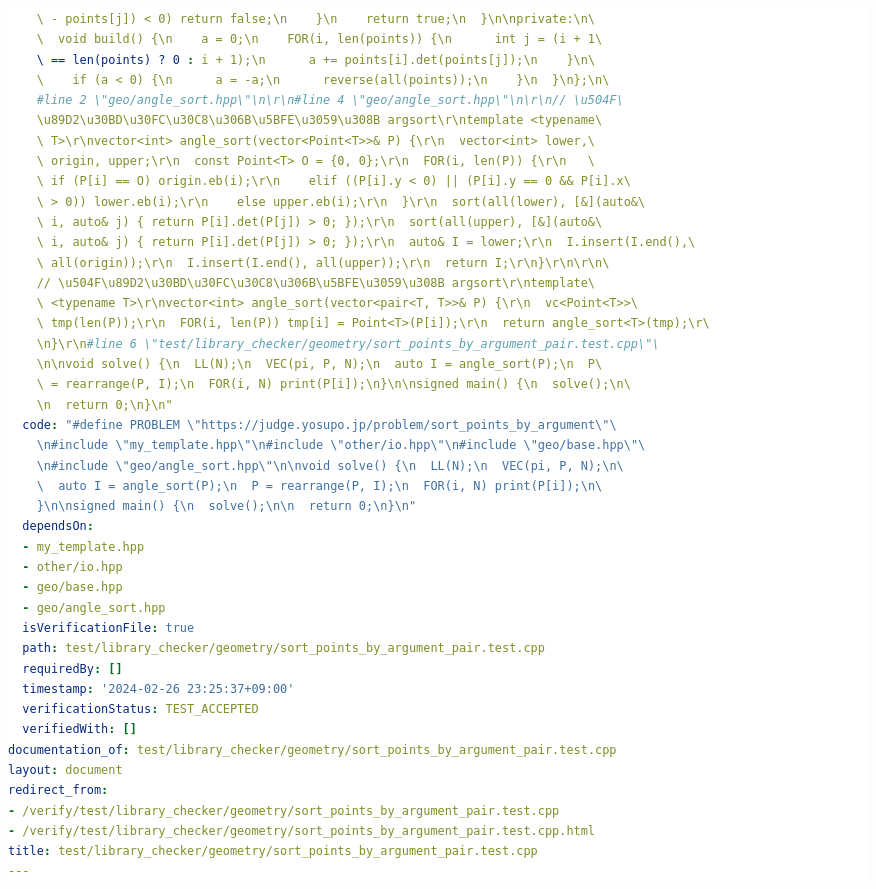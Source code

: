 ```yaml
    \ - points[j]) < 0) return false;\n    }\n    return true;\n  }\n\nprivate:\n\
    \  void build() {\n    a = 0;\n    FOR(i, len(points)) {\n      int j = (i + 1\
    \ == len(points) ? 0 : i + 1);\n      a += points[i].det(points[j]);\n    }\n\
    \    if (a < 0) {\n      a = -a;\n      reverse(all(points));\n    }\n  }\n};\n\
    #line 2 \"geo/angle_sort.hpp\"\n\r\n#line 4 \"geo/angle_sort.hpp\"\n\r\n// \u504F\
    \u89D2\u30BD\u30FC\u30C8\u306B\u5BFE\u3059\u308B argsort\r\ntemplate <typename\
    \ T>\r\nvector<int> angle_sort(vector<Point<T>>& P) {\r\n  vector<int> lower,\
    \ origin, upper;\r\n  const Point<T> O = {0, 0};\r\n  FOR(i, len(P)) {\r\n   \
    \ if (P[i] == O) origin.eb(i);\r\n    elif ((P[i].y < 0) || (P[i].y == 0 && P[i].x\
    \ > 0)) lower.eb(i);\r\n    else upper.eb(i);\r\n  }\r\n  sort(all(lower), [&](auto&\
    \ i, auto& j) { return P[i].det(P[j]) > 0; });\r\n  sort(all(upper), [&](auto&\
    \ i, auto& j) { return P[i].det(P[j]) > 0; });\r\n  auto& I = lower;\r\n  I.insert(I.end(),\
    \ all(origin));\r\n  I.insert(I.end(), all(upper));\r\n  return I;\r\n}\r\n\r\n\
    // \u504F\u89D2\u30BD\u30FC\u30C8\u306B\u5BFE\u3059\u308B argsort\r\ntemplate\
    \ <typename T>\r\nvector<int> angle_sort(vector<pair<T, T>>& P) {\r\n  vc<Point<T>>\
    \ tmp(len(P));\r\n  FOR(i, len(P)) tmp[i] = Point<T>(P[i]);\r\n  return angle_sort<T>(tmp);\r\
    \n}\r\n#line 6 \"test/library_checker/geometry/sort_points_by_argument_pair.test.cpp\"\
    \n\nvoid solve() {\n  LL(N);\n  VEC(pi, P, N);\n  auto I = angle_sort(P);\n  P\
    \ = rearrange(P, I);\n  FOR(i, N) print(P[i]);\n}\n\nsigned main() {\n  solve();\n\
    \n  return 0;\n}\n"
  code: "#define PROBLEM \"https://judge.yosupo.jp/problem/sort_points_by_argument\"\
    \n#include \"my_template.hpp\"\n#include \"other/io.hpp\"\n#include \"geo/base.hpp\"\
    \n#include \"geo/angle_sort.hpp\"\n\nvoid solve() {\n  LL(N);\n  VEC(pi, P, N);\n\
    \  auto I = angle_sort(P);\n  P = rearrange(P, I);\n  FOR(i, N) print(P[i]);\n\
    }\n\nsigned main() {\n  solve();\n\n  return 0;\n}\n"
  dependsOn:
  - my_template.hpp
  - other/io.hpp
  - geo/base.hpp
  - geo/angle_sort.hpp
  isVerificationFile: true
  path: test/library_checker/geometry/sort_points_by_argument_pair.test.cpp
  requiredBy: []
  timestamp: '2024-02-26 23:25:37+09:00'
  verificationStatus: TEST_ACCEPTED
  verifiedWith: []
documentation_of: test/library_checker/geometry/sort_points_by_argument_pair.test.cpp
layout: document
redirect_from:
- /verify/test/library_checker/geometry/sort_points_by_argument_pair.test.cpp
- /verify/test/library_checker/geometry/sort_points_by_argument_pair.test.cpp.html
title: test/library_checker/geometry/sort_points_by_argument_pair.test.cpp
---
```


